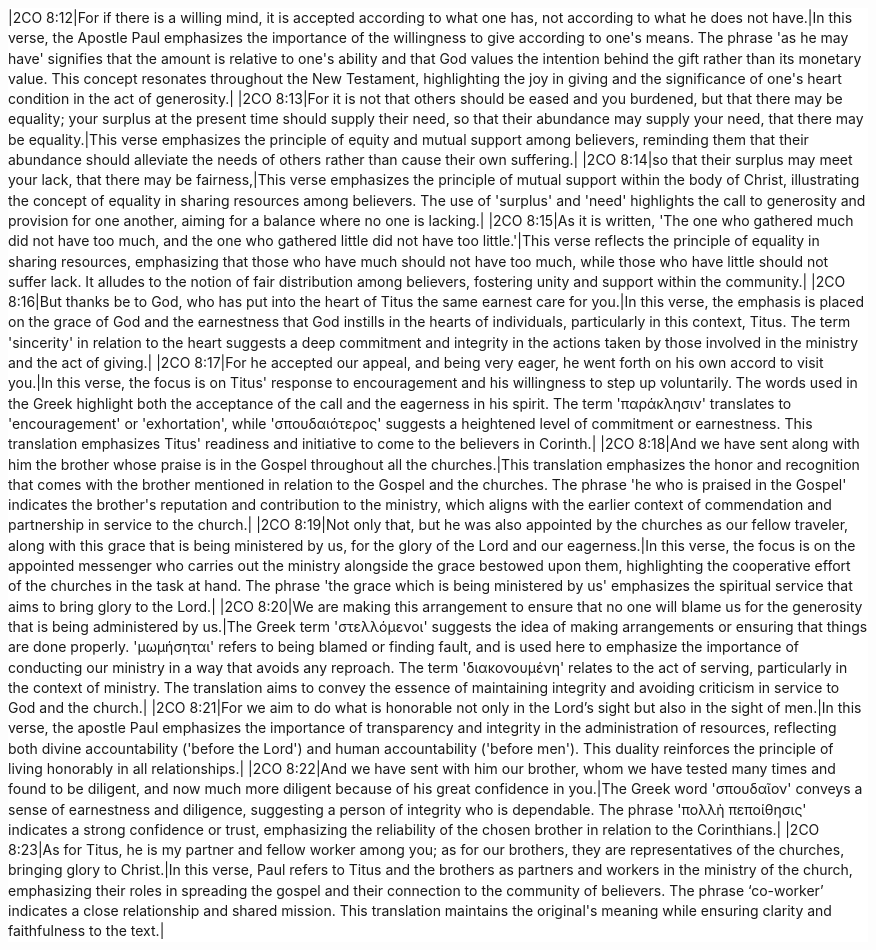 |2CO 8:12|For if there is a willing mind, it is accepted according to what one has, not according to what he does not have.|In this verse, the Apostle Paul emphasizes the importance of the willingness to give according to one's means. The phrase 'as he may have' signifies that the amount is relative to one's ability and that God values the intention behind the gift rather than its monetary value. This concept resonates throughout the New Testament, highlighting the joy in giving and the significance of one's heart condition in the act of generosity.|
|2CO 8:13|For it is not that others should be eased and you burdened, but that there may be equality; your surplus at the present time should supply their need, so that their abundance may supply your need, that there may be equality.|This verse emphasizes the principle of equity and mutual support among believers, reminding them that their abundance should alleviate the needs of others rather than cause their own suffering.|
|2CO 8:14|so that their surplus may meet your lack, that there may be fairness,|This verse emphasizes the principle of mutual support within the body of Christ, illustrating the concept of equality in sharing resources among believers. The use of 'surplus' and 'need' highlights the call to generosity and provision for one another, aiming for a balance where no one is lacking.|
|2CO 8:15|As it is written, 'The one who gathered much did not have too much, and the one who gathered little did not have too little.'|This verse reflects the principle of equality in sharing resources, emphasizing that those who have much should not have too much, while those who have little should not suffer lack. It alludes to the notion of fair distribution among believers, fostering unity and support within the community.|
|2CO 8:16|But thanks be to God, who has put into the heart of Titus the same earnest care for you.|In this verse, the emphasis is placed on the grace of God and the earnestness that God instills in the hearts of individuals, particularly in this context, Titus. The term 'sincerity' in relation to the heart suggests a deep commitment and integrity in the actions taken by those involved in the ministry and the act of giving.|
|2CO 8:17|For he accepted our appeal, and being very eager, he went forth on his own accord to visit you.|In this verse, the focus is on Titus' response to encouragement and his willingness to step up voluntarily. The words used in the Greek highlight both the acceptance of the call and the eagerness in his spirit. The term 'παράκλησιν' translates to 'encouragement' or 'exhortation', while 'σπουδαιότερος' suggests a heightened level of commitment or earnestness. This translation emphasizes Titus' readiness and initiative to come to the believers in Corinth.|
|2CO 8:18|And we have sent along with him the brother whose praise is in the Gospel throughout all the churches.|This translation emphasizes the honor and recognition that comes with the brother mentioned in relation to the Gospel and the churches. The phrase 'he who is praised in the Gospel' indicates the brother's reputation and contribution to the ministry, which aligns with the earlier context of commendation and partnership in service to the church.|
|2CO 8:19|Not only that, but he was also appointed by the churches as our fellow traveler, along with this grace that is being ministered by us, for the glory of the Lord and our eagerness.|In this verse, the focus is on the appointed messenger who carries out the ministry alongside the grace bestowed upon them, highlighting the cooperative effort of the churches in the task at hand. The phrase 'the grace which is being ministered by us' emphasizes the spiritual service that aims to bring glory to the Lord.|
|2CO 8:20|We are making this arrangement to ensure that no one will blame us for the generosity that is being administered by us.|The Greek term 'στελλόμενοι' suggests the idea of making arrangements or ensuring that things are done properly. 'μωμήσηται' refers to being blamed or finding fault, and is used here to emphasize the importance of conducting our ministry in a way that avoids any reproach. The term 'διακονουμένη' relates to the act of serving, particularly in the context of ministry. The translation aims to convey the essence of maintaining integrity and avoiding criticism in service to God and the church.|
|2CO 8:21|For we aim to do what is honorable not only in the Lord’s sight but also in the sight of men.|In this verse, the apostle Paul emphasizes the importance of transparency and integrity in the administration of resources, reflecting both divine accountability ('before the Lord') and human accountability ('before men'). This duality reinforces the principle of living honorably in all relationships.|
|2CO 8:22|And we have sent with him our brother, whom we have tested many times and found to be diligent, and now much more diligent because of his great confidence in you.|The Greek word 'σπουδαῖον' conveys a sense of earnestness and diligence, suggesting a person of integrity who is dependable. The phrase 'πολλὴ πεποίθησις' indicates a strong confidence or trust, emphasizing the reliability of the chosen brother in relation to the Corinthians.|
|2CO 8:23|As for Titus, he is my partner and fellow worker among you; as for our brothers, they are representatives of the churches, bringing glory to Christ.|In this verse, Paul refers to Titus and the brothers as partners and workers in the ministry of the church, emphasizing their roles in spreading the gospel and their connection to the community of believers. The phrase ‘co-worker’ indicates a close relationship and shared mission. This translation maintains the original's meaning while ensuring clarity and faithfulness to the text.|
